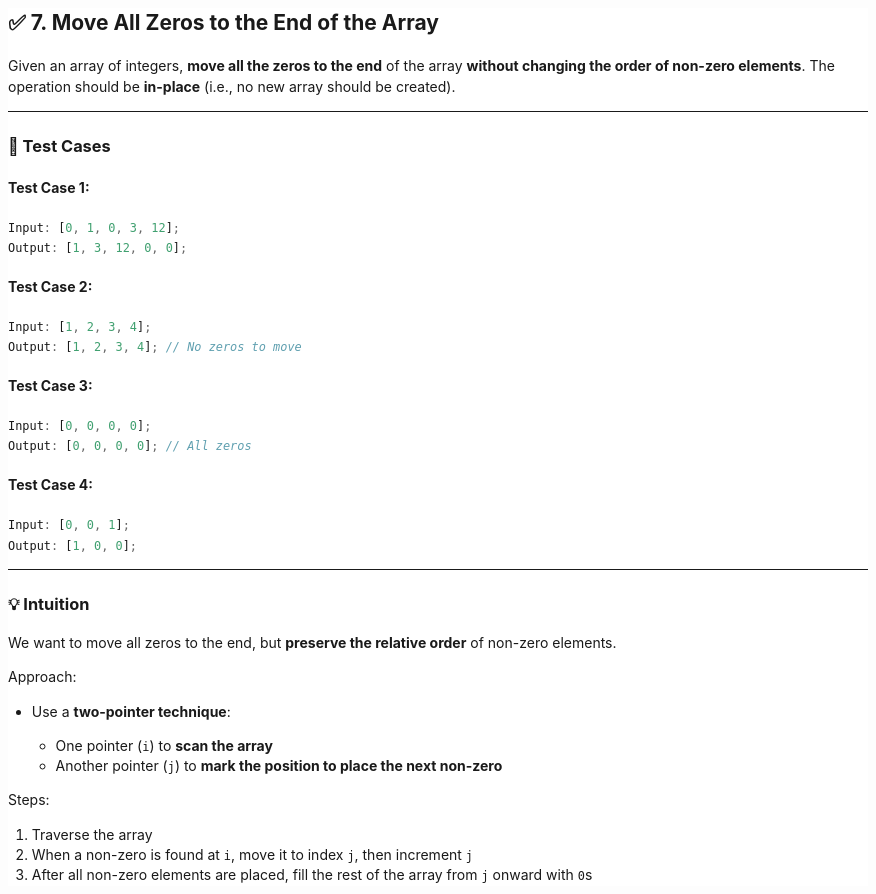 
## ✅ 7. **Move All Zeros to the End of the Array**

Given an array of integers, **move all the zeros to the end** of the array **without changing the order of non-zero elements**.
The operation should be **in-place** (i.e., no new array should be created).

---

### 🧪 Test Cases

#### Test Case 1:

```js
Input: [0, 1, 0, 3, 12];
Output: [1, 3, 12, 0, 0];
```

#### Test Case 2:

```js
Input: [1, 2, 3, 4];
Output: [1, 2, 3, 4]; // No zeros to move
```

#### Test Case 3:

```js
Input: [0, 0, 0, 0];
Output: [0, 0, 0, 0]; // All zeros
```

#### Test Case 4:

```js
Input: [0, 0, 1];
Output: [1, 0, 0];
```

---

### 💡 Intuition

We want to move all zeros to the end, but **preserve the relative order** of non-zero elements.

Approach:

- Use a **two-pointer technique**:

  - One pointer (`i`) to **scan the array**
  - Another pointer (`j`) to **mark the position to place the next non-zero**

Steps:

1. Traverse the array
2. When a non-zero is found at `i`, move it to index `j`, then increment `j`
3. After all non-zero elements are placed, fill the rest of the array from `j` onward with `0`s
